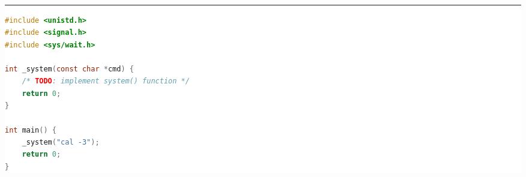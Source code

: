 [^03-system]: lihat `man 3 system`.

---

```c
#include <unistd.h>
#include <signal.h>
#include <sys/wait.h>

int _system(const char *cmd) {
    /* TODO: implement system() function */
    return 0;
}

int main() {
    _system("cal -3");
    return 0;
}
```



[^03-ipc]: Silberschatz *et al.* (2013), *Operating System Concepts*, hlm 130--147.
[^03-signum]: lihat *file* `/usr/include/bits/signum-generic.h`.
[^03-signal]: lihat `man 2 signal`.
[^03-kill]: lihat `man 2 kill`.
[^03-pause]: lihat `'man 2 pause'`.